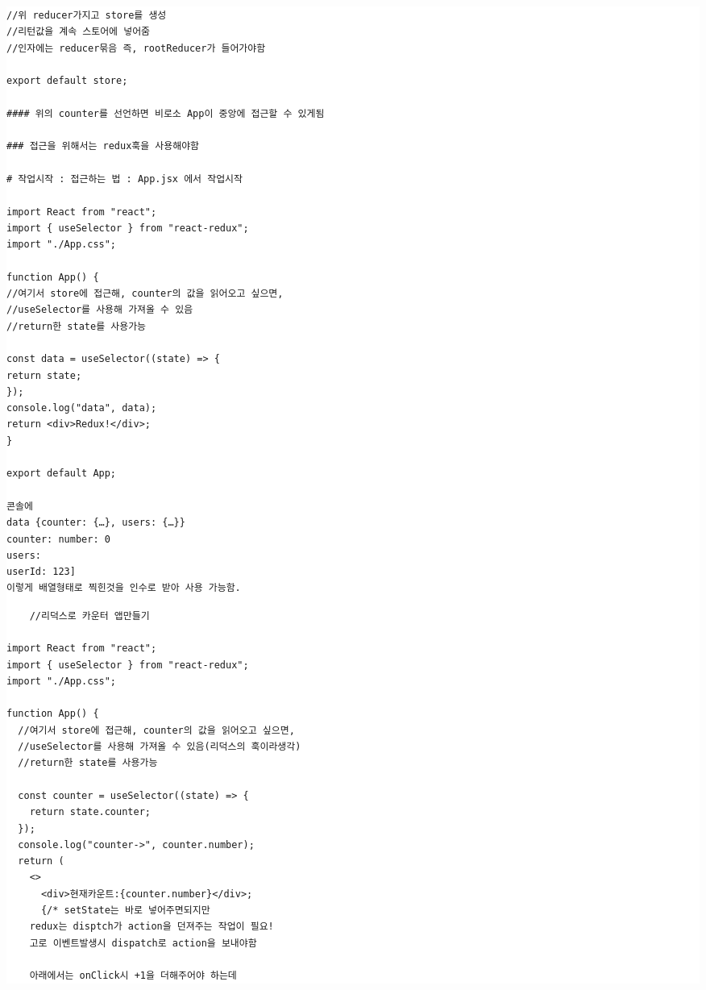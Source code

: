 ```react
//위 reducer가지고 store를 생성
//리턴값을 계속 스토어에 넣어줌
//인자에는 reducer묶음 즉, rootReducer가 들어가야함

export default store;

#### 위의 counter를 선언하면 비로소 App이 중앙에 접근할 수 있게됨

### 접근을 위해서는 redux훅을 사용해야함

# 작업시작 : 접근하는 법 : App.jsx 에서 작업시작

import React from "react";
import { useSelector } from "react-redux";
import "./App.css";

function App() {
//여기서 store에 접근해, counter의 값을 읽어오고 싶으면,
//useSelector를 사용해 가져올 수 있음
//return한 state를 사용가능

const data = useSelector((state) => {
return state;
});
console.log("data", data);
return <div>Redux!</div>;
}

export default App;

콘솔에
data {counter: {…}, users: {…}}
counter: number: 0
users:
userId: 123]
이렇게 배열형태로 찍힌것을 인수로 받아 사용 가능함.
```



```react
    //리덕스로 카운터 앱만들기

import React from "react";
import { useSelector } from "react-redux";
import "./App.css";

function App() {
  //여기서 store에 접근해, counter의 값을 읽어오고 싶으면,
  //useSelector를 사용해 가져올 수 있음(리덕스의 훅이라생각)
  //return한 state를 사용가능

  const counter = useSelector((state) => {
    return state.counter;
  });
  console.log("counter->", counter.number);
  return (
    <>
      <div>현재카운트:{counter.number}</div>;
      {/* setState는 바로 넣어주면되지만
    redux는 disptch가 action을 던져주는 작업이 필요! 
    고로 이벤트발생시 dispatch로 action을 보내야함 
    
    아래에서는 onClick시 +1을 더해주어야 하는데 
```